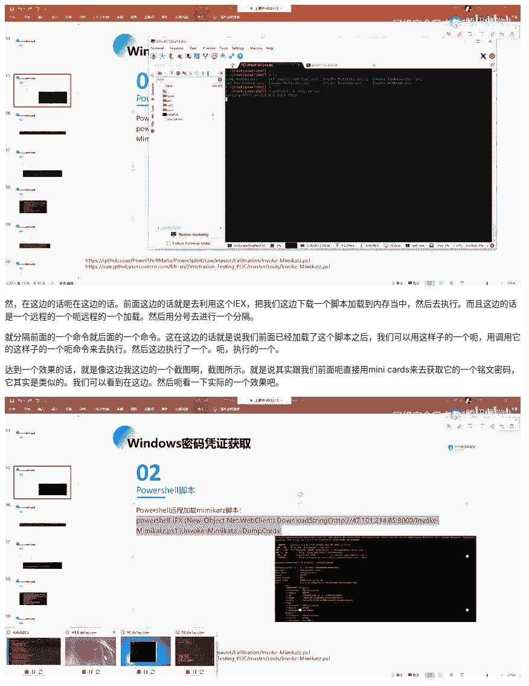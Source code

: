![](img/5420dad61b54e2231ed725d7806d03ce_40.png)

然，在这边的话呃在这边的话。前面这边的话就是去利用这个IEX，把我们这边下载一个脚本加载到内存当中，然后去执行。而且这边的话是一个远程的一个呃远程的一个加载。然后用分号去进行一个分隔。

就分隔前面的一个命令就后面的一个命令。这在这边的话就是说我们前面已经加载了这个脚本之后，我们可以用这样子的一个呃，用调用它的这样子的一个呃命令来去执行。然后这边执行了一个。呃，执行的一个。

达到一个效果的话，就是像这边我这边的一个截图啊，截图所示。就是说其实跟我们前面呃直接用mini cards来去获取它的一个铭文密码，它其实是类似的。我们可以看到在这边。然后呃看一下实际的一个效果吧。



![](img/5420dad61b54e2231ed725d7806d03ce_42.png)
